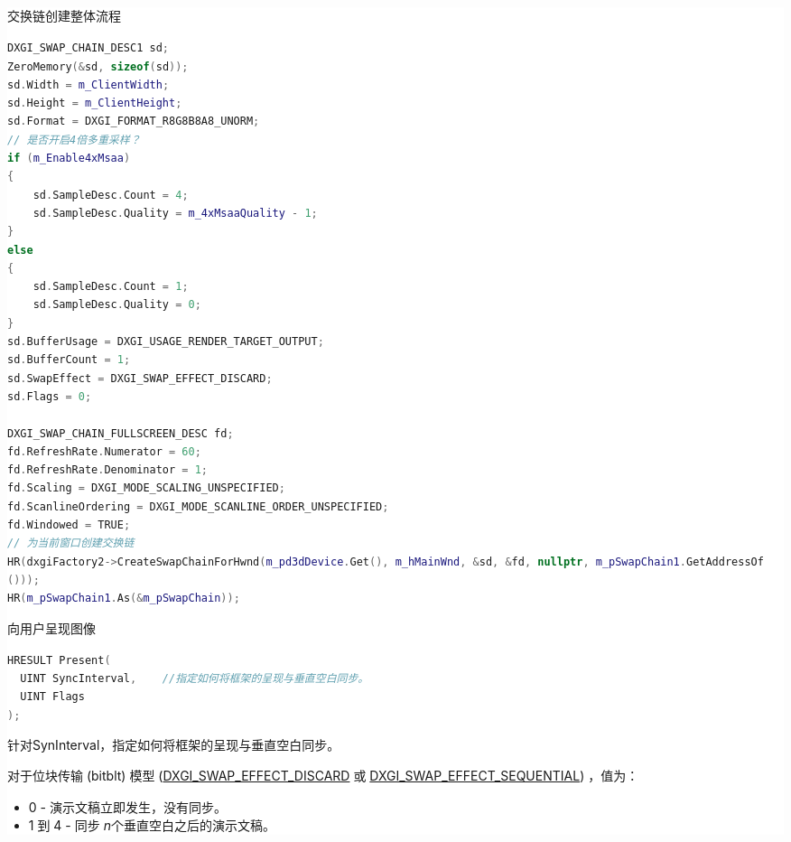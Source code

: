 交换链创建整体流程

```c++
DXGI_SWAP_CHAIN_DESC1 sd;
ZeroMemory(&sd, sizeof(sd));
sd.Width = m_ClientWidth;
sd.Height = m_ClientHeight;
sd.Format = DXGI_FORMAT_R8G8B8A8_UNORM;
// 是否开启4倍多重采样？
if (m_Enable4xMsaa)
{
    sd.SampleDesc.Count = 4;
    sd.SampleDesc.Quality = m_4xMsaaQuality - 1;
}
else
{
    sd.SampleDesc.Count = 1;
    sd.SampleDesc.Quality = 0;
}
sd.BufferUsage = DXGI_USAGE_RENDER_TARGET_OUTPUT;
sd.BufferCount = 1;
sd.SwapEffect = DXGI_SWAP_EFFECT_DISCARD;
sd.Flags = 0;

DXGI_SWAP_CHAIN_FULLSCREEN_DESC fd;
fd.RefreshRate.Numerator = 60;
fd.RefreshRate.Denominator = 1;
fd.Scaling = DXGI_MODE_SCALING_UNSPECIFIED;
fd.ScanlineOrdering = DXGI_MODE_SCANLINE_ORDER_UNSPECIFIED;
fd.Windowed = TRUE;
// 为当前窗口创建交换链
HR(dxgiFactory2->CreateSwapChainForHwnd(m_pd3dDevice.Get(), m_hMainWnd, &sd, &fd, nullptr, m_pSwapChain1.GetAddressOf()));
HR(m_pSwapChain1.As(&m_pSwapChain));
```



向用户呈现图像

```c++
HRESULT Present(
  UINT SyncInterval,	//指定如何将框架的呈现与垂直空白同步。
  UINT Flags
);
```

针对SynInterval，指定如何将框架的呈现与垂直空白同步。

对于位块传输 (bitblt) 模型 ([DXGI_SWAP_EFFECT_DISCARD](https://learn.microsoft.com/zh-cn/windows/win32/api/dxgi/ne-dxgi-dxgi_swap_effect) 或 [DXGI_SWAP_EFFECT_SEQUENTIAL](https://learn.microsoft.com/zh-cn/windows/win32/api/dxgi/ne-dxgi-dxgi_swap_effect)) ，值为：

- 0 - 演示文稿立即发生，没有同步。
- 1 到 4 - 同步 *n*个垂直空白之后的演示文稿。
